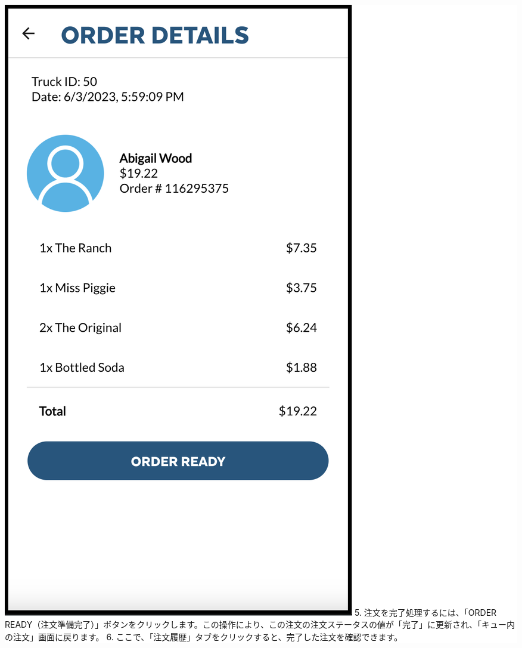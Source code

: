 <img src="assets/OrderDetails.png"/>
5. 注文を完了処理するには、「ORDER READY（注文準備完了）」ボタンをクリックします。この操作により、この注文の注文ステータスの値が「完了」に更新され、「キュー内の注文」画面に戻ります。
6. ここで、「注文履歴」タブをクリックすると、完了した注文を確認できます。
